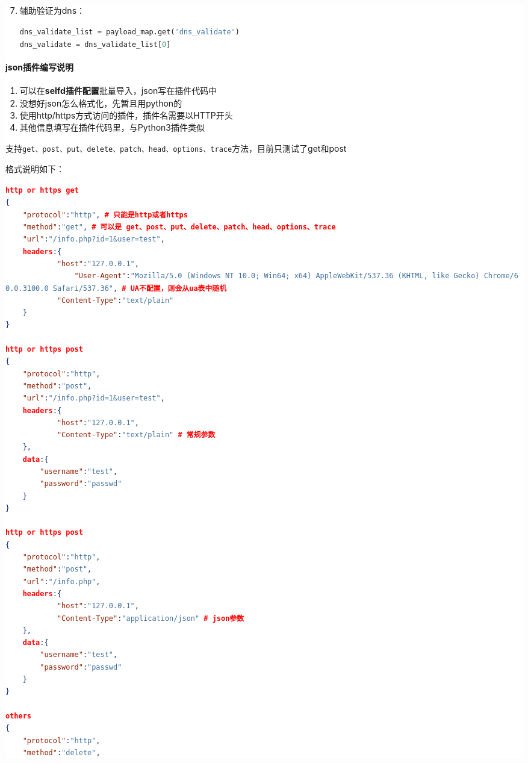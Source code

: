 7. 辅助验证为dns：

    ```python
    dns_validate_list = payload_map.get('dns_validate')
    dns_validate = dns_validate_list[0]
    ```

#### json插件编写说明

1. 可以在**selfd插件配置**批量导入，json写在插件代码中
2. 没想好json怎么格式化，先暂且用python的
3. 使用http/https方式访问的插件，插件名需要以HTTP开头
4. 其他信息填写在插件代码里，与Python3插件类似

支持```get、post、put、delete、patch、head、options、trace```方法，目前只测试了get和post

格式说明如下：

```json
http or https get
{
    "protocol":"http", # 只能是http或者https
    "method":"get", # 可以是 get、post、put、delete、patch、head、options、trace
    "url":"/info.php?id=1&user=test",
    headers:{
            "host":"127.0.0.1",
      			"User-Agent":"Mozilla/5.0 (Windows NT 10.0; Win64; x64) AppleWebKit/537.36 (KHTML, like Gecko) Chrome/60.0.3100.0 Safari/537.36", # UA不配置，则会从ua表中随机
            "Content-Type":"text/plain"
    }
}

http or https post
{
    "protocol":"http",
    "method":"post",
    "url":"/info.php?id=1&user=test",
    headers:{
            "host":"127.0.0.1",
            "Content-Type":"text/plain" # 常规参数
    },
    data:{
        "username":"test",
        "password":"passwd"
    }
}

http or https post
{
    "protocol":"http",
    "method":"post",
    "url":"/info.php",
    headers:{
            "host":"127.0.0.1",
            "Content-Type":"application/json" # json参数
    },
    data:{
        "username":"test",
        "password":"passwd"
    }
}

others
{
    "protocol":"http",
    "method":"delete",
```